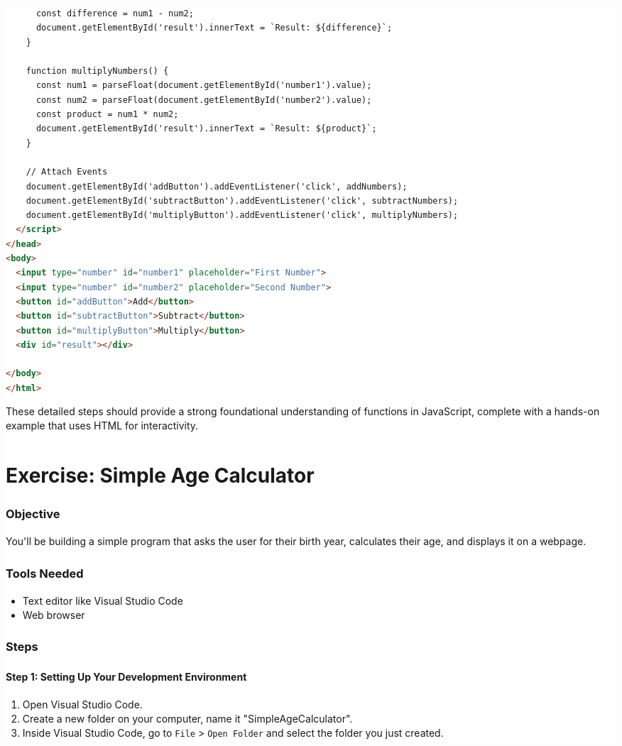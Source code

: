 ```html
      const difference = num1 - num2;
      document.getElementById('result').innerText = `Result: ${difference}`;
    }

    function multiplyNumbers() {
      const num1 = parseFloat(document.getElementById('number1').value);
      const num2 = parseFloat(document.getElementById('number2').value);
      const product = num1 * num2;
      document.getElementById('result').innerText = `Result: ${product}`;
    }

    // Attach Events
    document.getElementById('addButton').addEventListener('click', addNumbers);
    document.getElementById('subtractButton').addEventListener('click', subtractNumbers);
    document.getElementById('multiplyButton').addEventListener('click', multiplyNumbers);
  </script>
</head>
<body>
  <input type="number" id="number1" placeholder="First Number">
  <input type="number" id="number2" placeholder="Second Number">
  <button id="addButton">Add</button>
  <button id="subtractButton">Subtract</button>
  <button id="multiplyButton">Multiply</button>
  <div id="result"></div>

</body>
</html>
```

These detailed steps should provide a strong foundational understanding of functions in JavaScript, complete with a hands-on example that uses HTML for interactivity.

# Exercise: Simple Age Calculator

### Objective

You'll be building a simple program that asks the user for their birth year, calculates their age, and displays it on a webpage.

### Tools Needed

- Text editor like Visual Studio Code
- Web browser

### Steps

#### Step 1: Setting Up Your Development Environment

1. Open Visual Studio Code.
2. Create a new folder on your computer, name it "SimpleAgeCalculator".
3. Inside Visual Studio Code, go to `File` > `Open Folder` and select the folder you just created.
